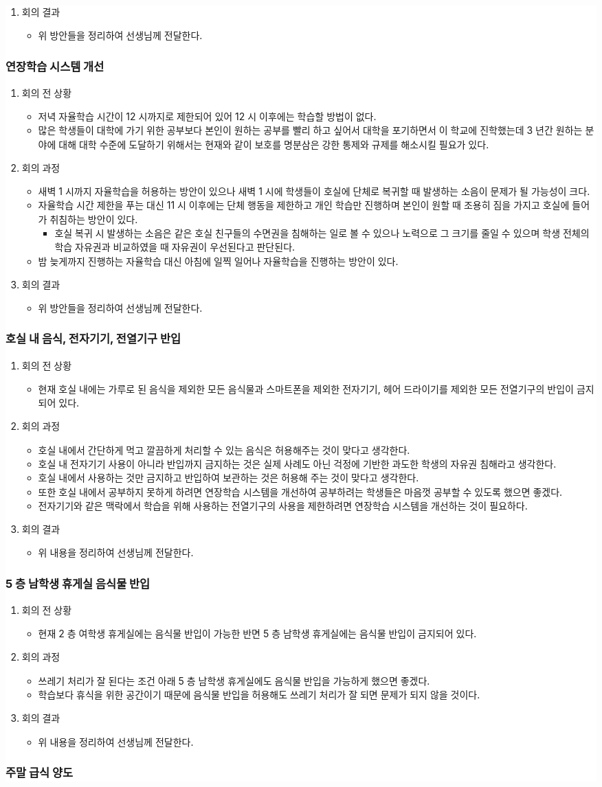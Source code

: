 1.  회의 결과

    *   위 방안들을 정리하여 선생님께 전달한다.

### 연장학습 시스템 개선

1.  회의 전 상황

    *   저녁 자율학습 시간이 12 시까지로 제한되어 있어 12 시 이후에는 학습할 방법이 없다.
    *   많은 학생들이 대학에 가기 위한 공부보다 본인이 원하는 공부를 빨리 하고 싶어서 대학을 포기하면서 이 학교에 진학했는데 3 년간 원하는 분야에 대해 대학 수준에 도달하기 위해서는 현재와 같이 보호를 명분삼은 강한 통제와 규제를 해소시킬 필요가 있다.

1.  회의 과정

    *   새벽 1 시까지 자율학습을 허용하는 방안이 있으나 새벽 1 시에 학생들이 호실에 단체로 복귀할 때 발생하는 소음이 문제가 될 가능성이 크다.
    *   자율학습 시간 제한을 푸는 대신 11 시 이후에는 단체 행동을 제한하고 개인 학습만 진행하며 본인이 원할 때 조용히 짐을 가지고 호실에 들어가 취침하는 방안이 있다.
        *   호실 복귀 시 발생하는 소음은 같은 호실 친구들의 수면권을 침해하는 일로 볼 수 있으나 노력으로 그 크기를 줄일 수 있으며 학생 전체의 학습 자유권과 비교하였을 때 자유권이 우선된다고 판단된다.
    *   밤 늦게까지 진행하는 자율학습 대신 아침에 일찍 일어나 자율학습을 진행하는 방안이 있다.

1.  회의 결과

    *   위 방안들을 정리하여 선생님께 전달한다.

### 호실 내 음식, 전자기기, 전열기구 반입

1.  회의 전 상황

    *   현재 호실 내에는 가루로 된 음식을 제외한 모든 음식물과 스마트폰을 제외한 전자기기, 헤어 드라이기를 제외한 모든 전열기구의 반입이 금지되어 있다.

1.  회의 과정

    *   호실 내에서 간단하게 먹고 깔끔하게 처리할 수 있는 음식은 허용해주는 것이 맞다고 생각한다.
    *   호실 내 전자기기 사용이 아니라 반입까지 금지하는 것은 실제 사례도 아닌 걱정에 기반한 과도한 학생의 자유권 침해라고 생각한다.
    *   호실 내에서 사용하는 것만 금지하고 반입하여 보관하는 것은 허용해 주는 것이 맞다고 생각한다.
    *   또한 호실 내에서 공부하지 못하게 하려면 연장학습 시스템을 개선하여 공부하려는 학생들은 마음껏 공부할 수 있도록 했으면 좋겠다.
    *   전자기기와 같은 맥락에서 학습을 위해 사용하는 전열기구의 사용을 제한하려면 연장학습 시스템을 개선하는 것이 필요하다.

1.  회의 결과

    *   위 내용을 정리하여 선생님께 전달한다.

### 5 층 남학생 휴게실 음식물 반입

1.  회의 전 상황

    *   현재 2 층 여학생 휴게실에는 음식물 반입이 가능한 반면 5 층 남학생 휴게실에는 음식물 반입이 금지되어 있다.

1.  회의 과정

    *   쓰레기 처리가 잘 된다는 조건 아래 5 층 남학생 휴게실에도 음식물 반입을 가능하게 했으면 좋겠다.
    *   학습보다 휴식을 위한 공간이기 때문에 음식물 반입을 허용해도 쓰레기 처리가 잘 되면 문제가 되지 않을 것이다.

1.  회의 결과

    *   위 내용을 정리하여 선생님께 전달한다.

### 주말 급식 양도
